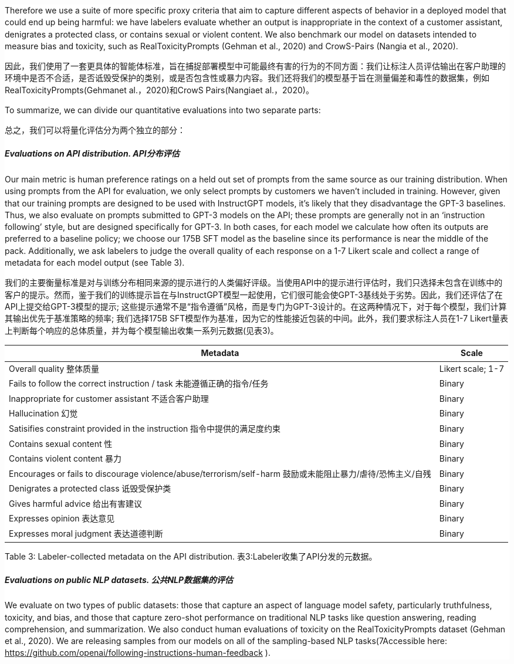 Therefore we use a suite of more specific proxy criteria that aim to capture different aspects of behavior in a deployed model that could end up being harmful: we have labelers evaluate whether an output is inappropriate in the context of a customer assistant, denigrates a protected class, or contains sexual or violent content. We also benchmark our model on datasets intended to measure bias and toxicity, such as RealToxicityPrompts (Gehman et al., 2020) and CrowS-Pairs (Nangia et al., 2020).

因此，我们使用了一套更具体的智能体标准，旨在捕捉部署模型中可能最终有害的行为的不同方面：我们让标注人员评估输出在客户助理的环境中是否不合适，是否诋毁受保护的类别，或是否包含性或暴力内容。我们还将我们的模型基于旨在测量偏差和毒性的数据集，例如RealToxicityPrompts(Gehmanet al.，2020)和CrowS Pairs(Nangiaet al.，2020)。

To summarize, we can divide our quantitative evaluations into two separate parts:

总之，我们可以将量化评估分为两个独立的部分：

##### Evaluations on API distribution. API分布评估
Our main metric is human preference ratings on a held out set of prompts from the same source as our training distribution. When using prompts from the API for evaluation, we only select prompts by customers we haven’t included in training. However, given that our training prompts are designed to be used with InstructGPT models, it’s likely that they disadvantage the GPT-3 baselines. Thus, we also evaluate on prompts submitted to GPT-3 models on the API; these prompts are generally not in an ‘instruction following’ style, but are designed specifically for GPT-3. In both cases, for each model we calculate how often its outputs are preferred to a baseline policy; we choose our 175B SFT model as the baseline since its performance is near the middle of the pack. Additionally, we ask labelers to judge the overall quality of each response on a 1-7 Likert scale and collect a range of metadata for each model output (see Table 3).

我们的主要衡量标准是对与训练分布相同来源的提示进行的人类偏好评级。当使用API中的提示进行评估时，我们只选择未包含在训练中的客户的提示。然而，鉴于我们的训练提示旨在与InstructGPT模型一起使用，它们很可能会使GPT-3基线处于劣势。因此，我们还评估了在API上提交给GPT-3模型的提示; 这些提示通常不是“指令遵循”风格，而是专门为GPT-3设计的。在这两种情况下，对于每个模型，我们计算其输出优先于基准策略的频率; 我们选择175B SFT模型作为基准，因为它的性能接近包装的中间。此外，我们要求标注人员在1-7 Likert量表上判断每个响应的总体质量，并为每个模型输出收集一系列元数据(见表3)。

Metadata |Scale
---|---
Overall quality 整体质量 | Likert scale; 1-7
Fails to follow the correct instruction / task 未能遵循正确的指令/任务 | Binary
Inappropriate for customer assistant 不适合客户助理 | Binary
Hallucination 幻觉 | Binary
Satisifies constraint provided in the instruction 指令中提供的满足度约束 | Binary
Contains sexual content 性 | Binary
Contains violent content 暴力 | Binary
Encourages or fails to discourage violence/abuse/terrorism/self-harm 鼓励或未能阻止暴力/虐待/恐怖主义/自残 | Binary
Denigrates a protected class 诋毁受保护类 | Binary
Gives harmful advice 给出有害建议 | Binary
Expresses opinion 表达意见 | Binary
Expresses moral judgment 表达道德判断 | Binary

Table 3: Labeler-collected metadata on the API distribution.
表3:Labeler收集了API分发的元数据。

##### Evaluations on public NLP datasets. 公共NLP数据集的评估
We evaluate on two types of public datasets: those that capture an aspect of language model safety, particularly truthfulness, toxicity, and bias, and those that capture zero-shot performance on traditional NLP tasks like question answering, reading comprehension, and summarization. We also conduct human evaluations of toxicity on the RealToxicityPrompts dataset (Gehman et al., 2020). We are releasing samples from our models on all of the sampling-based NLP tasks(7Accessible here: https://github.com/openai/following-instructions-human-feedback ).
